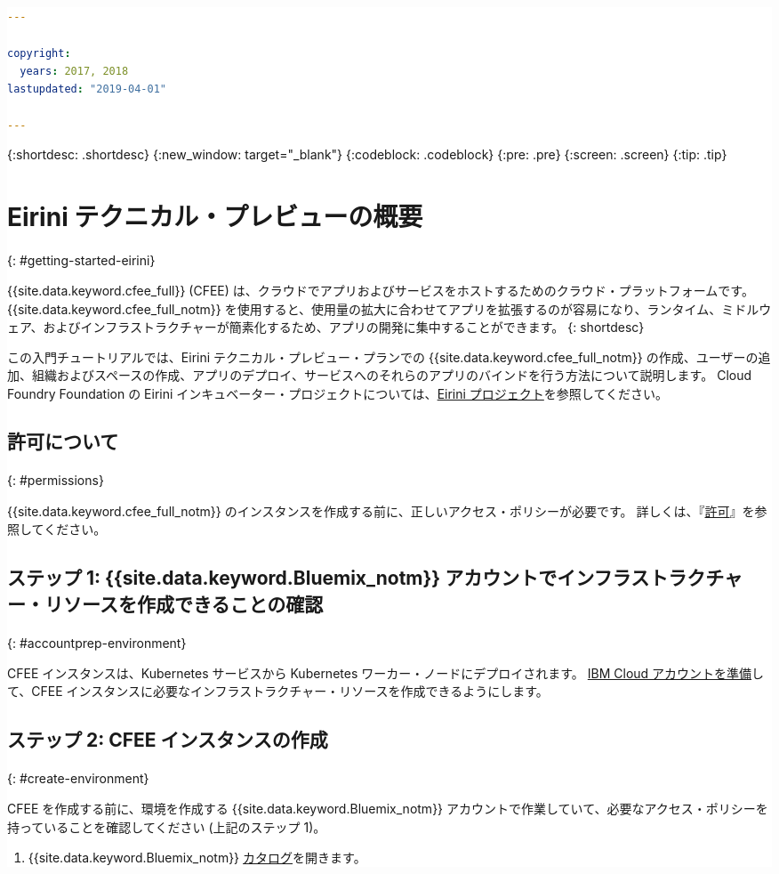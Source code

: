 ```yaml
---

copyright:
  years: 2017, 2018
lastupdated: "2019-04-01"

---
```


{:shortdesc: .shortdesc}
{:new_window: target="_blank"}
{:codeblock: .codeblock}
{:pre: .pre}
{:screen: .screen}
{:tip: .tip}

# Eirini テクニカル・プレビューの概要
{: #getting-started-eirini}

{{site.data.keyword.cfee_full}} (CFEE) は、クラウドでアプリおよびサービスをホストするためのクラウド・プラットフォームです。 {{site.data.keyword.cfee_full_notm}} を使用すると、使用量の拡大に合わせてアプリを拡張するのが容易になり、ランタイム、ミドルウェア、およびインフラストラクチャーが簡素化するため、アプリの開発に集中することができます。
{: shortdesc}

この入門チュートリアルでは、Eirini テクニカル・プレビュー・プランでの {{site.data.keyword.cfee_full_notm}} の作成、ユーザーの追加、組織およびスペースの作成、アプリのデプロイ、サービスへのそれらのアプリのバインドを行う方法について説明します。
Cloud Foundry Foundation の Eirini インキュベーター・プロジェクトについては、[Eirini プロジェクト](https://www.cloudfoundry.org/project-eirini/)を参照してください。

## 許可について
{: #permissions}

{{site.data.keyword.cfee_full_notm}} のインスタンスを作成する前に、正しいアクセス・ポリシーが必要です。 詳しくは、『[許可](https://cloud.ibm.com/docs/cloud-foundry/permissions.html)』を参照してください。

## ステップ 1: {{site.data.keyword.Bluemix_notm}} アカウントでインフラストラクチャー・リソースを作成できることの確認
{: #accountprep-environment}

CFEE インスタンスは、Kubernetes サービスから Kubernetes ワーカー・ノードにデプロイされます。  [IBM Cloud アカウントを準備](https://cloud.ibm.com/docs/cloud-foundry/prepare-account.html)して、CFEE インスタンスに必要なインフラストラクチャー・リソースを作成できるようにします。

## ステップ 2: CFEE インスタンスの作成
{: #create-environment}

CFEE を作成する前に、環境を作成する {{site.data.keyword.Bluemix_notm}} アカウントで作業していて、必要なアクセス・ポリシーを持っていることを確認してください (上記のステップ 1)。

1.  {{site.data.keyword.Bluemix_notm}} [ カタログ](https://cloud.ibm.com/catalog)を開きます。
